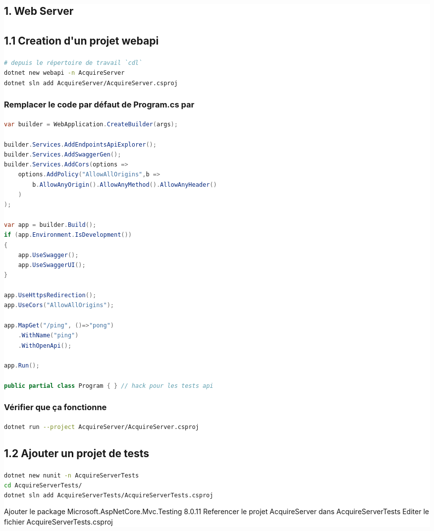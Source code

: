 ## 1. Web Server

## 1.1 Creation d'un projet webapi

```bash
# depuis le répertoire de travail `cdl`
dotnet new webapi -n AcquireServer
dotnet sln add AcquireServer/AcquireServer.csproj
```

### Remplacer le code par défaut de Program.cs par

```cs
var builder = WebApplication.CreateBuilder(args);

builder.Services.AddEndpointsApiExplorer();
builder.Services.AddSwaggerGen();
builder.Services.AddCors(options => 
    options.AddPolicy("AllowAllOrigins",b =>
        b.AllowAnyOrigin().AllowAnyMethod().AllowAnyHeader()
    )
);

var app = builder.Build();
if (app.Environment.IsDevelopment())
{
    app.UseSwagger();
    app.UseSwaggerUI();
}

app.UseHttpsRedirection();
app.UseCors("AllowAllOrigins");

app.MapGet("/ping", ()=>"pong")
    .WithName("ping")
    .WithOpenApi();

app.Run();

public partial class Program { } // hack pour les tests api
```

### Vérifier que ça fonctionne

```bash
dotnet run --project AcquireServer/AcquireServer.csproj  
```

## 1.2 Ajouter un projet de tests

```bash
dotnet new nunit -n AcquireServerTests
cd AcquireServerTests/ 
dotnet sln add AcquireServerTests/AcquireServerTests.csproj 
```
Ajouter le package Microsoft.AspNetCore.Mvc.Testing 8.0.11
Referencer le projet AcquireServer dans AcquireServerTests
Editer le fichier AcquireServerTests.csproj
